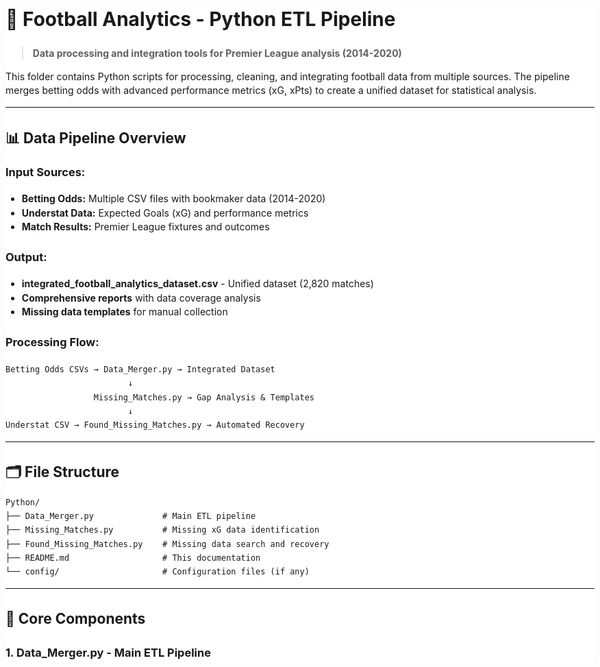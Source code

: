 # 🐍 Football Analytics - Python ETL Pipeline

> **Data processing and integration tools for Premier League analysis (2014-2020)**

This folder contains Python scripts for processing, cleaning, and integrating football data from multiple sources. The pipeline merges betting odds with advanced performance metrics (xG, xPts) to create a unified dataset for statistical analysis.

---

## 📊 Data Pipeline Overview

### **Input Sources:**
- **Betting Odds:** Multiple CSV files with bookmaker data (2014-2020)
- **Understat Data:** Expected Goals (xG) and performance metrics
- **Match Results:** Premier League fixtures and outcomes

### **Output:**
- **integrated_football_analytics_dataset.csv** - Unified dataset (2,820 matches)
- **Comprehensive reports** with data coverage analysis
- **Missing data templates** for manual collection

### **Processing Flow:**
```
Betting Odds CSVs → Data_Merger.py → Integrated Dataset
                         ↓
                  Missing_Matches.py → Gap Analysis & Templates
                         ↓
Understat CSV → Found_Missing_Matches.py → Automated Recovery
```

---

## 🗂️ File Structure

```
Python/
├── Data_Merger.py              # Main ETL pipeline
├── Missing_Matches.py          # Missing xG data identification
├── Found_Missing_Matches.py    # Missing data search and recovery
├── README.md                   # This documentation
└── config/                     # Configuration files (if any)
```

---

## 🔧 Core Components

### **1. Data_Merger.py** - Main ETL Pipeline

